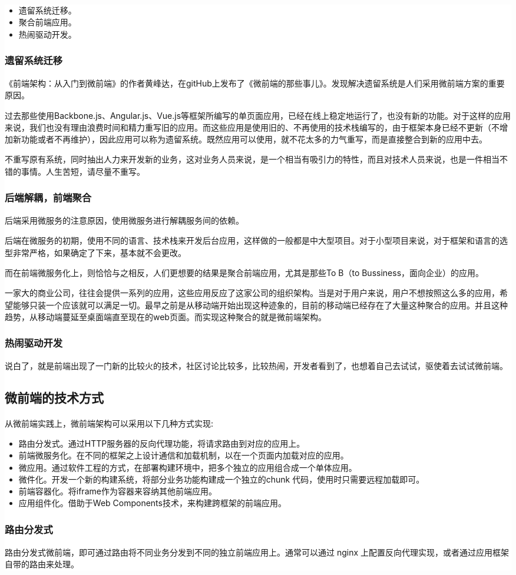 - 遗留系统迁移。
- 聚合前端应用。
- 热闹驱动开发。

### 遗留系统迁移

《前端架构：从入门到微前端》的作者黄峰达，在gitHub上发布了《微前端的那些事儿》。发现解决遗留系统是人们采用微前端方案的重要原因。

过去那些使用Backbone.js、Angular.js、Vue.js等框架所编写的单页面应用，已经在线上稳定地运行了，也没有新的功能。对于这样的应用来说，我们也没有理由浪费时间和精力重写旧的应用。而这些应用是使用旧的、不再使用的技术栈编写的，由于框架本身已经不更新（不增加新功能或者不再维护），因此应用可以称为遗留系统。既然应用可以使用，就不花太多的力气重写，而是直接整合到新的应用中去。

不重写原有系统，同时抽出人力来开发新的业务，这对业务人员来说，是一个相当有吸引力的特性，而且对技术人员来说，也是一件相当不错的事情。人生苦短，请尽量不重写。

### 后端解耦，前端聚合
后端采用微服务的注意原因，使用微服务进行解耦服务间的依赖。

后端在微服务的初期，使用不同的语言、技术栈来开发后台应用，这样做的一般都是中大型项目。对于小型项目来说，对于框架和语言的选型非常严格，如果确定了下来，基本就不会更改。

而在前端微服务化上，则恰恰与之相反，人们更想要的结果是聚合前端应用，尤其是那些To B（to Bussiness，面向企业）的应用。

一家大的商业公司，往往会提供一系列的应用，这些应用反应了这家公司的组织架构。当是对于用户来说，用户不想按照这么多的应用，希望能够只装一个应该就可以满足一切。最早之前是从移动端开始出现这种迹象的，目前的移动端已经存在了大量这种聚合的应用。并且这种趋势，从移动端蔓延至桌面端直至现在的web页面。而实现这种聚合的就是微前端架构。

### 热闹驱动开发
说白了，就是前端出现了一门新的比较火的技术，社区讨论比较多，比较热闹，开发者看到了，也想着自己去试试，驱使着去试试微前端。

## 微前端的技术方式
从微前端实践上，微前端架构可以采用以下几种方式实现:
- 路由分发式。通过HTTP服务器的反向代理功能，将请求路由到对应的应用上。
- 前端微服务化。在不同的框架之上设计通信和加载机制，以在一个页面内加载对应的应用。
- 微应用。通过软件工程的方式，在部署构建环境中，把多个独立的应用组合成一个单体应用。
- 微件化。开发一个新的构建系统，将部分业务功能构建成一个独立的chunk 代码，使用时只需要远程加载即可。
- 前端容器化。将iframe作为容器来容纳其他前端应用。
- 应用组件化。借助于Web Components技术，来构建跨框架的前端应用。

### 路由分发式
路由分发式微前端，即可通过路由将不同业务分发到不同的独立前端应用上。通常可以通过 nginx 上配置反向代理实现，或者通过应用框架自带的路由来处理。
